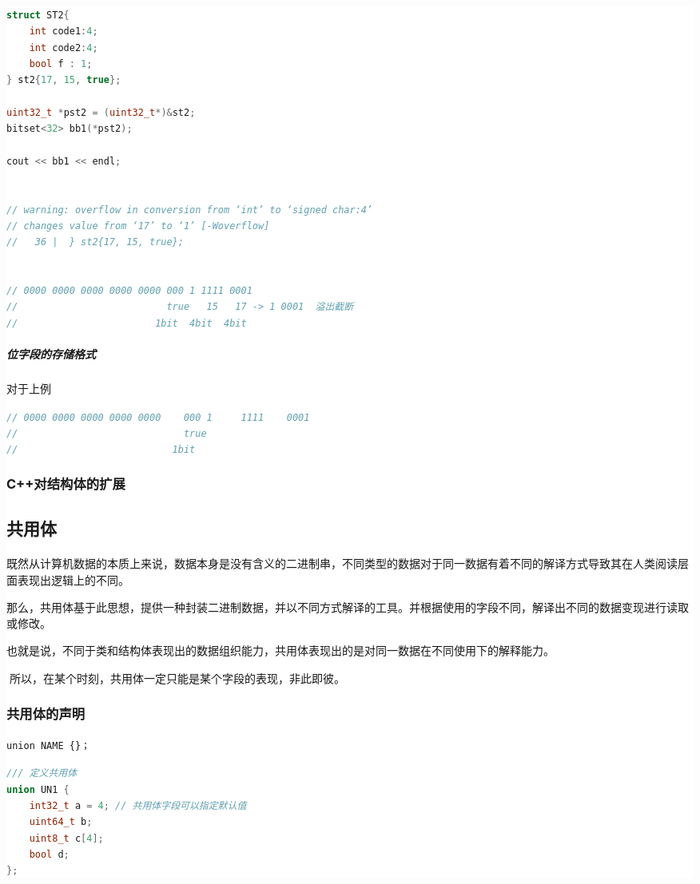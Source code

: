 ```c++
struct ST2{
    int code1:4;
    int code2:4;
    bool f : 1;
} st2{17, 15, true};

uint32_t *pst2 = (uint32_t*)&st2;
bitset<32> bb1(*pst2);

cout << bb1 << endl;


// warning: overflow in conversion from ‘int’ to ‘signed char:4’ 
// changes value from ‘17’ to ‘1’ [-Woverflow]
//   36 |  } st2{17, 15, true};


// 0000 0000 0000 0000 0000 000 1 1111 0001
//                          true   15   17 -> 1 0001  溢出截断
//						  1bit  4bit  4bit
```



##### 位字段的存储格式

对于上例

```c++
// 0000 0000 0000 0000 0000    000 1     1111    0001
//                             true       
//						     1bit
```



### C++对结构体的扩展



## 共用体

​		既然从计算机数据的本质上来说，数据本身是没有含义的二进制串，不同类型的数据对于同一数据有着不同的解译方式导致其在人类阅读层面表现出逻辑上的不同。

​		那么，共用体基于此思想，提供一种封装二进制数据，并以不同方式解译的工具。并根据使用的字段不同，解译出不同的数据变现进行读取或修改。

​		也就是说，不同于类和结构体表现出的数据组织能力，共用体表现出的是对同一数据在不同使用下的解释能力。

​		所以，在某个时刻，共用体一定只能是某个字段的表现，非此即彼。

### 共用体的声明

```union NAME {}；```

```c++
/// 定义共用体
union UN1 {
    int32_t a = 4; // 共用体字段可以指定默认值
    uint64_t b;
    uint8_t c[4];
    bool d;
};

```
